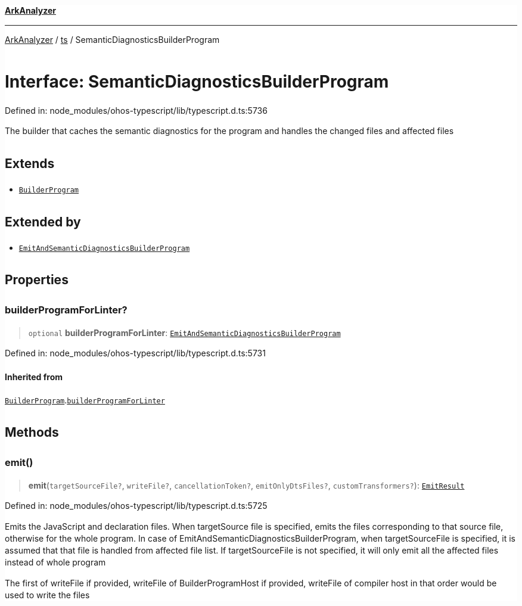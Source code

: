 [**ArkAnalyzer**](../../../../README.md)

***

[ArkAnalyzer](../../../../globals.md) / [ts](../README.md) / SemanticDiagnosticsBuilderProgram

# Interface: SemanticDiagnosticsBuilderProgram

Defined in: node\_modules/ohos-typescript/lib/typescript.d.ts:5736

The builder that caches the semantic diagnostics for the program and handles the changed files and affected files

## Extends

- [`BuilderProgram`](BuilderProgram.md)

## Extended by

- [`EmitAndSemanticDiagnosticsBuilderProgram`](EmitAndSemanticDiagnosticsBuilderProgram.md)

## Properties

### builderProgramForLinter?

> `optional` **builderProgramForLinter**: [`EmitAndSemanticDiagnosticsBuilderProgram`](EmitAndSemanticDiagnosticsBuilderProgram.md)

Defined in: node\_modules/ohos-typescript/lib/typescript.d.ts:5731

#### Inherited from

[`BuilderProgram`](BuilderProgram.md).[`builderProgramForLinter`](BuilderProgram.md#builderprogramforlinter)

## Methods

### emit()

> **emit**(`targetSourceFile?`, `writeFile?`, `cancellationToken?`, `emitOnlyDtsFiles?`, `customTransformers?`): [`EmitResult`](EmitResult.md)

Defined in: node\_modules/ohos-typescript/lib/typescript.d.ts:5725

Emits the JavaScript and declaration files.
When targetSource file is specified, emits the files corresponding to that source file,
otherwise for the whole program.
In case of EmitAndSemanticDiagnosticsBuilderProgram, when targetSourceFile is specified,
it is assumed that that file is handled from affected file list. If targetSourceFile is not specified,
it will only emit all the affected files instead of whole program

The first of writeFile if provided, writeFile of BuilderProgramHost if provided, writeFile of compiler host
in that order would be used to write the files
